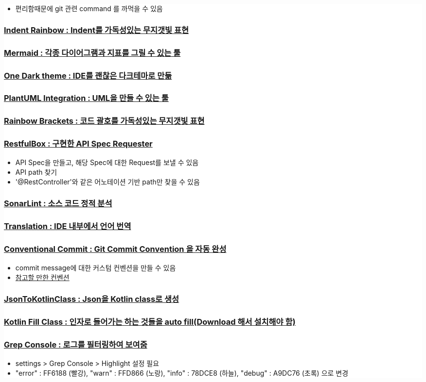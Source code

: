 - 편리함때문에 git 관련 command 를 까먹을 수 있음

### [Indent Rainbow : Indent를 가독성있는 무지갯빛 표현](https://plugins.jetbrains.com/plugin/13308-indent-rainbow)

### [Mermaid : 각종 다이어그램과 지표를 그릴 수 있는 툴](https://plugins.jetbrains.com/plugin/20146-mermaid)

### [One Dark theme : IDE를 괜찮은 다크테마로 만듦](https://plugins.jetbrains.com/plugin/11938-one-dark-theme)

### [PlantUML Integration : UML을 만들 수 있는 툴](https://plugins.jetbrains.com/plugin/7017-plantuml-integration)

### [Rainbow Brackets : 코드 괄호를 가독성있는 무지갯빛 표현](https://plugins.jetbrains.com/plugin/10080-rainbow-brackets)

### [RestfulBox : 구현한 API Spec Requester](https://plugins.jetbrains.com/plugin/14723-restfulbox)

- API Spec을 만들고, 해당 Spec에 대한 Request를 보낼 수 있음
- API path 찾기
- '@RestController'와 같은 어노테이션 기반 path만 찾을 수 있음

### [SonarLint : 소스 코드 정적 분석](https://plugins.jetbrains.com/plugin/7973-sonarlint)

### [Translation : IDE 내부에서 언어 번역](https://plugins.jetbrains.com/plugin/8579-translation)

### [Conventional Commit : Git Commit Convention 을 자동 완성](https://plugins.jetbrains.com/plugin/13389-conventional-commit)

- commit message에 대한 커스텀 컨벤션을 만들 수 있음
- [참고할 만한 컨벤션](https://programmer-ririhan.tistory.com/335)

### [JsonToKotlinClass : Json을 Kotlin class로 생성](https://plugins.jetbrains.com/plugin/9960-json-to-kotlin-class-jsontokotlinclass-)

### [Kotlin Fill Class : 인자로 들어가는 하는 것들을 auto fill(Download 해서 설치해야 함)](https://plugins.jetbrains.com/plugin/10942-kotlin-fill-class)

### [Grep Console : 로그를 필터링하여 보여줌](https://plugins.jetbrains.com/plugin/7125-grep-console)

- settings > Grep Console > Highlight 설정 필요
- "error" : FF6188 (빨강), "warn" : FFD866 (노랑), "info" : 78DCE8 (하늘), "debug" : A9DC76 (초록) 으로 변경
